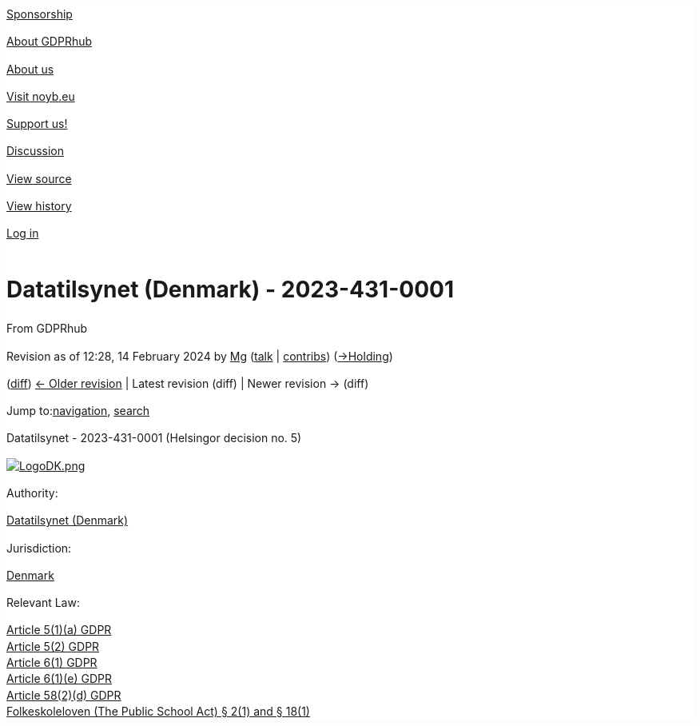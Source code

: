 [Sponsorship](/index.php?title=GDPRhub_Sponsorship)

[About GDPRhub](#)

[About us](/index.php?title=About_GDPRhub)

[Visit noyb.eu](https://www.noyb.eu)

[Support us!](https://www.noyb.eu/support)

[](# "Page tools")

[Discussion](/index.php?title=Talk:Datatilsynet_\(Denmark\)_-_2023-431-0001&action=edit&redlink=1 "Discussion about the content page (page does not exist) [t]")

[View source](/index.php?title=Datatilsynet_\(Denmark\)_-_2023-431-0001&action=edit "This page is protected.
You can view its source [e]")

[View history](/index.php?title=Datatilsynet_\(Denmark\)_-_2023-431-0001&action=history "Past revisions of this page [h]")

[](# "You are not logged in.")

[Log in](/index.php?title=Special:UserLogin&returnto=Datatilsynet+%28Denmark%29+-+2023-431-0001&returntoquery=oldid%3D39788 "You are encouraged to log in; however, it is not mandatory [o]")

# Datatilsynet (Denmark) - 2023-431-0001

From GDPRhub

Revision as of 12:28, 14 February 2024 by [Mg](/index.php?title=User:Mg&action=edit&redlink=1 "User:Mg (page does not exist)") ([talk](/index.php?title=User_talk:Mg&action=edit&redlink=1 "User talk:Mg (page does not exist)") | [contribs](/index.php?title=Special:Contributions/Mg "Special:Contributions/Mg")) ([→‎Holding](#Holding))

([diff](/index.php?title=Datatilsynet_\(Denmark\)_-_2023-431-0001&diff=prev&oldid=39788 "Datatilsynet (Denmark) - 2023-431-0001")) [← Older revision](/index.php?title=Datatilsynet_\(Denmark\)_-_2023-431-0001&direction=prev&oldid=39788 "Datatilsynet (Denmark) - 2023-431-0001") | Latest revision (diff) | Newer revision → (diff)

Jump to:[navigation](#mw-navigation), [search](#p-search)

Datatilsynet - 2023-431-0001 (Helsingor decision no. 5)

[![LogoDK.png](/images/thumb/b/b2/LogoDK.png/250px-LogoDK.png)](/index.php?title=File:LogoDK.png)

Authority:

[Datatilsynet (Denmark)](/index.php?title=Datatilsynet_\(Denmark\) "Datatilsynet (Denmark)")

Jurisdiction:

[Denmark](/index.php?title=Category:Denmark "Category:Denmark")

Relevant Law:

[Article 5(1)(a) GDPR](/index.php?title=Article_5_GDPR#1a "Article 5 GDPR")  
[Article 5(2) GDPR](/index.php?title=Article_5_GDPR#2 "Article 5 GDPR")  
[Article 6(1) GDPR](/index.php?title=Article_6_GDPR#1 "Article 6 GDPR")  
[Article 6(1)(e) GDPR](/index.php?title=Article_6_GDPR#1e "Article 6 GDPR")  
[Article 58(2)(d) GDPR](/index.php?title=Article_58_GDPR#2d "Article 58 GDPR")  
[Folkeskoleloven (The Public School Act) § 2(1) and § 18(1)](https://www.retsinformation.dk/eli/lta/2022/1396)
